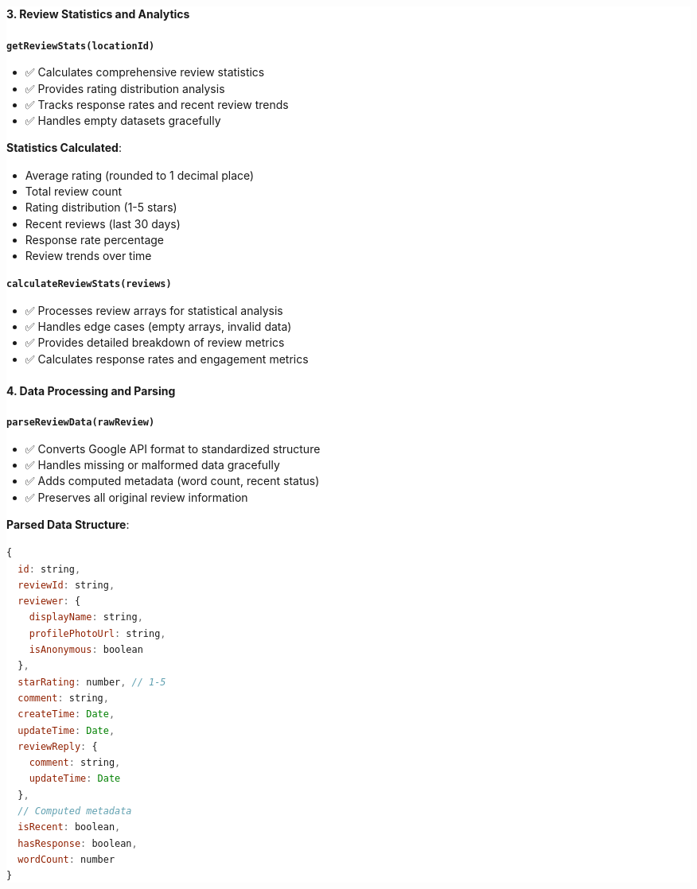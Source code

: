 #### 3. Review Statistics and Analytics

**`getReviewStats(locationId)`**
- ✅ Calculates comprehensive review statistics
- ✅ Provides rating distribution analysis
- ✅ Tracks response rates and recent review trends
- ✅ Handles empty datasets gracefully

**Statistics Calculated**:
- Average rating (rounded to 1 decimal place)
- Total review count
- Rating distribution (1-5 stars)
- Recent reviews (last 30 days)
- Response rate percentage
- Review trends over time

**`calculateReviewStats(reviews)`**
- ✅ Processes review arrays for statistical analysis
- ✅ Handles edge cases (empty arrays, invalid data)
- ✅ Provides detailed breakdown of review metrics
- ✅ Calculates response rates and engagement metrics

#### 4. Data Processing and Parsing

**`parseReviewData(rawReview)`**
- ✅ Converts Google API format to standardized structure
- ✅ Handles missing or malformed data gracefully
- ✅ Adds computed metadata (word count, recent status)
- ✅ Preserves all original review information

**Parsed Data Structure**:
```javascript
{
  id: string,
  reviewId: string,
  reviewer: {
    displayName: string,
    profilePhotoUrl: string,
    isAnonymous: boolean
  },
  starRating: number, // 1-5
  comment: string,
  createTime: Date,
  updateTime: Date,
  reviewReply: {
    comment: string,
    updateTime: Date
  },
  // Computed metadata
  isRecent: boolean,
  hasResponse: boolean,
  wordCount: number
}
```
